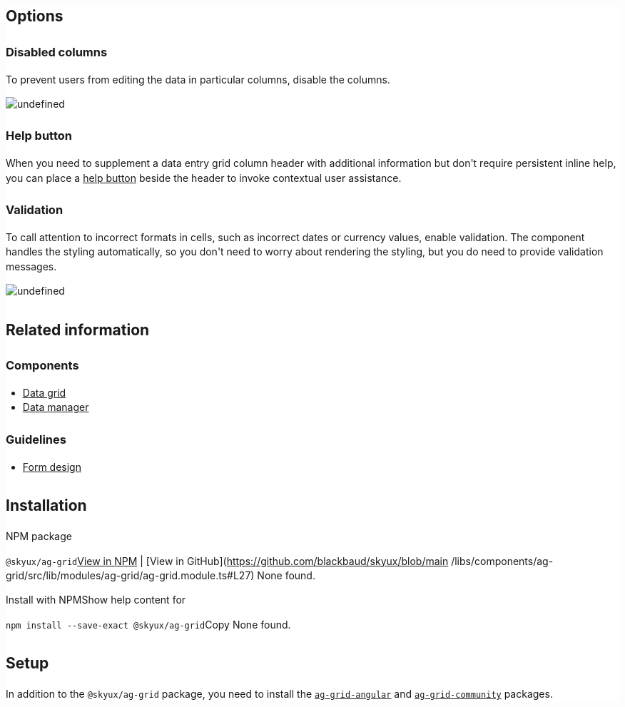  Options
--------

### Disabled columns

To prevent users from editing the data in particular columns, disable the columns.

![undefined](https://sky.blackbaudcdn.net/skyuxapps/skyux/assets/img/guidelines/data-entry-grid/options-disabled.b5acebc7cd358d14d1a2670ceb9c40c7.png)

### Help button

When you need to supplement a data entry grid column header with additional information but don't require persistent inline help, you can place a [help button](/skyux/components/help-inline.md) beside the header to invoke contextual user assistance.

### Validation

To call attention to incorrect formats in cells, such as incorrect dates or currency values, enable validation. The component handles the styling automatically, so you don't need to worry about rendering the styling, but you do need to provide validation messages.

![undefined](https://sky.blackbaudcdn.net/skyuxapps/skyux/assets/img/guidelines/data-entry-grid/options-validation.3516b3b12310f005becf240cce76d1c6.png)

 Related information
--------------------

### Components

*   [Data grid](/skyux/components/data-grid.md)
*   [Data manager](/skyux/components/data-manager.md)

### Guidelines

*   [Form design](/skyux/design/guidelines/form-design.md)

 Installation
-------------

NPM package

`@skyux/ag-grid`[View in NPM](https://www.npmjs.com/package/@skyux/ag-grid) | [View in GitHub](https://github.com/blackbaud/skyux/blob/main
/libs/components/ag-grid/src/lib/modules/ag-grid/ag-grid.module.ts#L27) None found.

Install with NPMShow help content for

`npm install --save-exact @skyux/ag-grid`Copy None found.

 Setup
------

In addition to the `@skyux/ag-grid` package, you need to install the [`ag-grid-angular`](https://www.ag-grid.com/angular-grid/) and [`ag-grid-community`](https://www.npmjs.com/package/ag-grid-community) packages.
